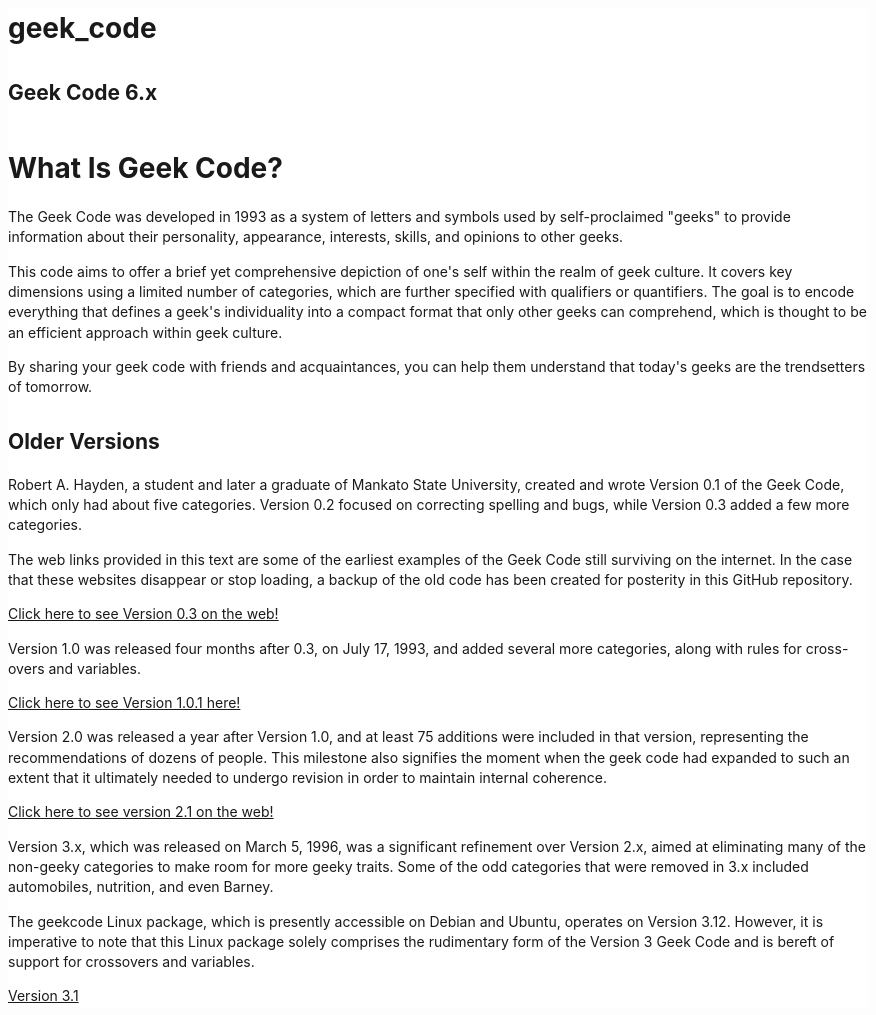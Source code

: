 # geek_code

## Geek Code 6.x

# What Is Geek Code?
The Geek Code was developed in 1993 as a system of letters and symbols used by self-proclaimed "geeks" to provide information about their personality, appearance, interests, skills, and opinions to other geeks.

This code aims to offer a brief yet comprehensive depiction of one's self within the realm of geek culture. It covers key dimensions using a limited number of categories, which are further specified with qualifiers or quantifiers. The goal is to encode everything that defines a geek's individuality into a compact format that only other geeks can comprehend, which is thought to be an efficient approach within geek culture.

By sharing your geek code with friends and acquaintances, you can help them understand that today's geeks are the trendsetters of tomorrow.

Older Versions
------
Robert A. Hayden, a student and later a graduate of Mankato State University, created and wrote Version 0.1 of the Geek Code, which only had about five categories. Version 0.2 focused on correcting spelling and bugs, while Version 0.3 added a few more categories.

The web links provided in this text are some of the earliest examples of the Geek Code still surviving on the internet. In the case that these websites disappear or stop loading, a backup of the old code has been created for posterity in this GitHub repository.

[Click here to see Version 0.3 on the web!](https://www.cs.cmu.edu/afs/cs/user/scotts/ftp/bulgarians/geek-code.html "This is perhaps the oldest still surviving example of Geek Code on the web!")

Version 1.0 was released four months after 0.3, on July 17, 1993, and added several more categories, along with rules for cross-overs and variables.

[Click here to see Version 1.0.1 here!](http://www.textfiles.com/100/codegeek.txt)

Version 2.0 was released a year after Version 1.0, and at least 75 additions were included in that version, representing the recommendations of dozens of people. This milestone also signifies the moment when the geek code had expanded to such an extent that it ultimately needed to undergo revision in order to maintain internal coherence.

[Click here to see version 2.1 on the web!](http://www.aleph.se/Nada/nerdiness/geek2)

Version 3.x, which was released on March 5, 1996, was a significant refinement over Version 2.x, aimed at eliminating many of the non-geeky categories to make room for more geeky traits. Some of the odd categories that were removed in 3.x included automobiles, nutrition, and even Barney.

The geekcode Linux package, which is presently accessible on Debian and Ubuntu, operates on Version 3.12. However, it is imperative to note that this Linux package solely comprises the rudimentary form of the Version 3 Geek Code and is bereft of support for crossovers and variables.

[Version 3.1](https://web.archive.org/web/20090220181018/http://geekcode.com/geek.html)

